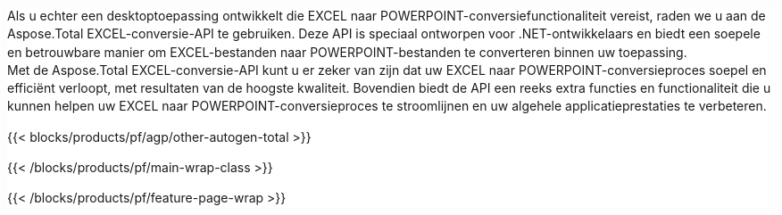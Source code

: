 Als u echter een desktoptoepassing ontwikkelt die EXCEL naar POWERPOINT-conversiefunctionaliteit vereist, raden we u aan de Aspose.Total EXCEL-conversie-API te gebruiken. Deze API is speciaal ontworpen voor .NET-ontwikkelaars en biedt een soepele en betrouwbare manier om EXCEL-bestanden naar POWERPOINT-bestanden te converteren binnen uw toepassing.
<br />
Met de Aspose.Total EXCEL-conversie-API kunt u er zeker van zijn dat uw EXCEL naar POWERPOINT-conversieproces soepel en efficiënt verloopt, met resultaten van de hoogste kwaliteit. Bovendien biedt de API een reeks extra functies en functionaliteit die u kunnen helpen uw EXCEL naar POWERPOINT-conversieproces te stroomlijnen en uw algehele applicatieprestaties te verbeteren.</span>
                      </div>
                  </li>
              </ul>
          </div>
      </div>
  </div>
{{< blocks/products/pf/agp/other-autogen-total >}}

{{< /blocks/products/pf/main-wrap-class >}}

{{< /blocks/products/pf/feature-page-wrap >}}